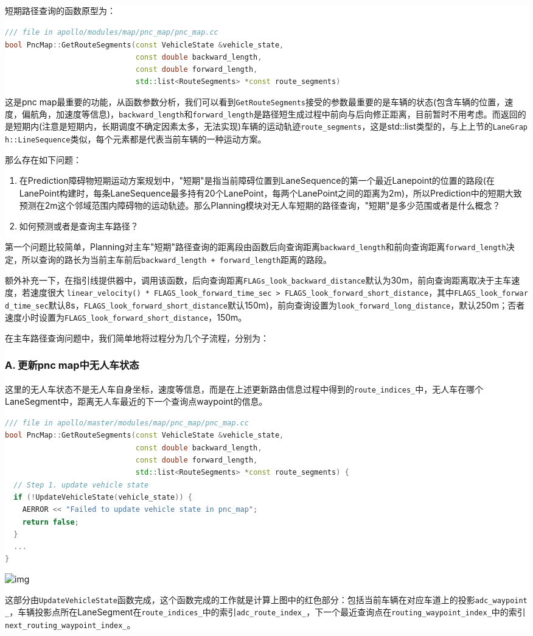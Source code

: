 短期路径查询的函数原型为：

```c++
/// file in apollo/modules/map/pnc_map/pnc_map.cc
bool PncMap::GetRouteSegments(const VehicleState &vehicle_state,
                              const double backward_length,
                              const double forward_length,
                              std::list<RouteSegments> *const route_segments)
```

这是pnc map最重要的功能，从函数参数分析，我们可以看到`GetRouteSegments`接受的参数最重要的是车辆的状态(包含车辆的位置，速度，偏航角，加速度等信息)，`backward_length`和`forward_length`是路径短生成过程中前向与后向修正距离，目前暂时不用考虑。而返回的是短期内(注意是短期内，长期调度不确定因素太多，无法实现)车辆的运动轨迹`route_segments`，这是std::list<RouteSegments>类型的，与上上节的`LaneGraph::LineSequence`类似，每个元素都是代表当前车辆的一种运动方案。

那么存在如下问题：

1. 在Prediction障碍物短期运动方案规划中，"短期"是指当前障碍位置到LaneSequence的第一个最近Lanepoint的位置的路段(在LanePoint构建时，每条LaneSequence最多持有20个LanePoint，每两个LanePoint之间的距离为2m)，所以Prediction中的短期大致预测在2m这个邻域范围内障碍物的运动轨迹。那么Planning模块对无人车短期的路径查询，"短期"是多少范围或者是什么概念？

2. 如何预测或者是查询主车路径？

第一个问题比较简单，Planning对主车"短期"路径查询的距离段由函数后向查询距离`backward_length`和前向查询距离`forward_length`决定，所以查询的路长为当前主车前后`backward_length + forward_length`距离的路段。

额外补充一下，在指引线提供器中，调用该函数，后向查询距离`FLAGs_look_backward_distance`默认为30m，前向查询距离取决于主车速度，若速度很大 `linear_velocity() * FLAGS_look_forward_time_sec > FLAGS_look_forward_short_distance`，其中`FLAGS_look_forward_time_sec`默认8s，`FLAGS_look_forward_short_distance`默认150m)，前向查询设置为`look_forward_long_distance`，默认250m；否者速度小时设置为`FLAGS_look_forward_short_distance`，150m。

在主车路径查询问题中，我们简单地将过程分为几个子流程，分别为：

### A. 更新pnc map中无人车状态

这里的无人车状态不是无人车自身坐标，速度等信息，而是在上述更新路由信息过程中得到的`route_indices_`中，无人车在哪个LaneSegment中，距离无人车最近的下一个查询点waypoint的信息。

```c++
/// file in apollo/master/modules/map/pnc_map/pnc_map.cc
bool PncMap::GetRouteSegments(const VehicleState &vehicle_state,
                              const double backward_length,
                              const double forward_length,
                              std::list<RouteSegments> *const route_segments) {
  // Step 1. update vehicle state
  if (!UpdateVehicleState(vehicle_state)) {
    AERROR << "Failed to update vehicle state in pnc_map";
    return false;
  }
  ...
}
```

![img](https://github.com/YannZyl/Apollo-Note/blob/master/images/planning/routing_segments.png)

这部分由`UpdateVehicleState`函数完成，这个函数完成的工作就是计算上图中的红色部分：包括当前车辆在对应车道上的投影`adc_waypoint_`，车辆投影点所在LaneSegment在`route_indices_`中的索引`adc_route_index_`，下一个最近查询点在`routing_waypoint_index_`中的索引`next_routing_waypoint_index_`。
